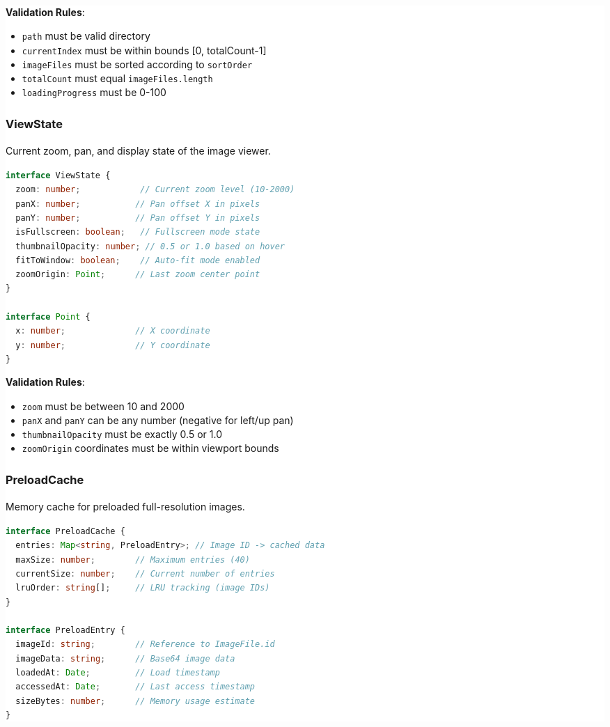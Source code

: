 **Validation Rules**:
- `path` must be valid directory
- `currentIndex` must be within bounds [0, totalCount-1]
- `imageFiles` must be sorted according to `sortOrder`
- `totalCount` must equal `imageFiles.length`
- `loadingProgress` must be 0-100

### ViewState

Current zoom, pan, and display state of the image viewer.

```typescript
interface ViewState {
  zoom: number;            // Current zoom level (10-2000)
  panX: number;           // Pan offset X in pixels
  panY: number;           // Pan offset Y in pixels
  isFullscreen: boolean;   // Fullscreen mode state
  thumbnailOpacity: number; // 0.5 or 1.0 based on hover
  fitToWindow: boolean;    // Auto-fit mode enabled
  zoomOrigin: Point;      // Last zoom center point
}

interface Point {
  x: number;              // X coordinate
  y: number;              // Y coordinate
}
```

**Validation Rules**:
- `zoom` must be between 10 and 2000
- `panX` and `panY` can be any number (negative for left/up pan)
- `thumbnailOpacity` must be exactly 0.5 or 1.0
- `zoomOrigin` coordinates must be within viewport bounds

### PreloadCache

Memory cache for preloaded full-resolution images.

```typescript
interface PreloadCache {
  entries: Map<string, PreloadEntry>; // Image ID -> cached data
  maxSize: number;        // Maximum entries (40)
  currentSize: number;    // Current number of entries
  lruOrder: string[];     // LRU tracking (image IDs)
}

interface PreloadEntry {
  imageId: string;        // Reference to ImageFile.id
  imageData: string;      // Base64 image data
  loadedAt: Date;         // Load timestamp
  accessedAt: Date;       // Last access timestamp
  sizeBytes: number;      // Memory usage estimate
}
```
